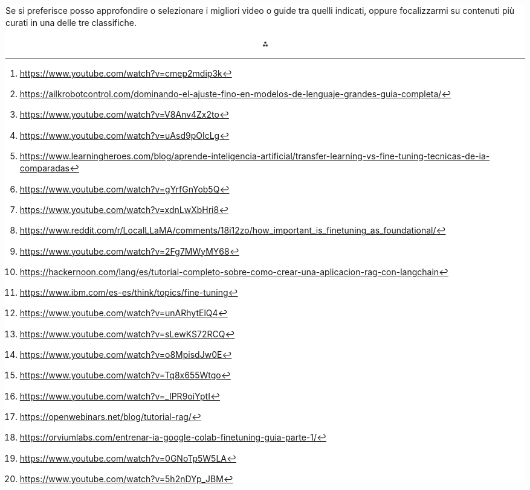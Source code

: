 Se si preferisce posso approfondire o selezionare i migliori video o guide tra quelli indicati, oppure focalizzarmi su contenuti più curati in una delle tre classifiche.
<span style="display:none">[^1][^10][^11][^12][^13][^14][^15][^16][^17][^18][^19][^2][^20][^3][^4][^5][^6][^7][^8][^9]</span>

<div align="center">⁂</div>

[^1]: https://www.youtube.com/watch?v=cmep2mdip3k

[^2]: https://www.youtube.com/watch?v=unARhytElQ4

[^3]: https://www.youtube.com/watch?v=o8MpisdJw0E

[^4]: https://www.youtube.com/watch?v=Tq8x655Wtgo

[^5]: https://www.youtube.com/watch?v=_IPR9oiYptI

[^6]: https://openwebinars.net/blog/tutorial-rag/

[^7]: https://orviumlabs.com/entrenar-ia-google-colab-finetuning-guia-parte-1/

[^8]: https://www.youtube.com/watch?v=0GNoTp5W5LA

[^9]: https://www.youtube.com/watch?v=5h2nDYp_JBM

[^10]: https://ailkrobotcontrol.com/dominando-el-ajuste-fino-en-modelos-de-lenguaje-grandes-guia-completa/

[^11]: https://www.youtube.com/watch?v=V8Anv4Zx2to

[^12]: https://www.youtube.com/watch?v=uAsd9pOIcLg

[^13]: https://www.learningheroes.com/blog/aprende-inteligencia-artificial/transfer-learning-vs-fine-tuning-tecnicas-de-ia-comparadas

[^14]: https://www.youtube.com/watch?v=gYrfGnYob5Q

[^15]: https://www.youtube.com/watch?v=xdnLwXbHri8

[^16]: https://www.reddit.com/r/LocalLLaMA/comments/18i12zo/how_important_is_finetuning_as_foundational/

[^17]: https://www.youtube.com/watch?v=2Fg7MWyMY68

[^18]: https://hackernoon.com/lang/es/tutorial-completo-sobre-como-crear-una-aplicacion-rag-con-langchain

[^19]: https://www.ibm.com/es-es/think/topics/fine-tuning

[^20]: https://www.youtube.com/watch?v=sLewKS72RCQ

